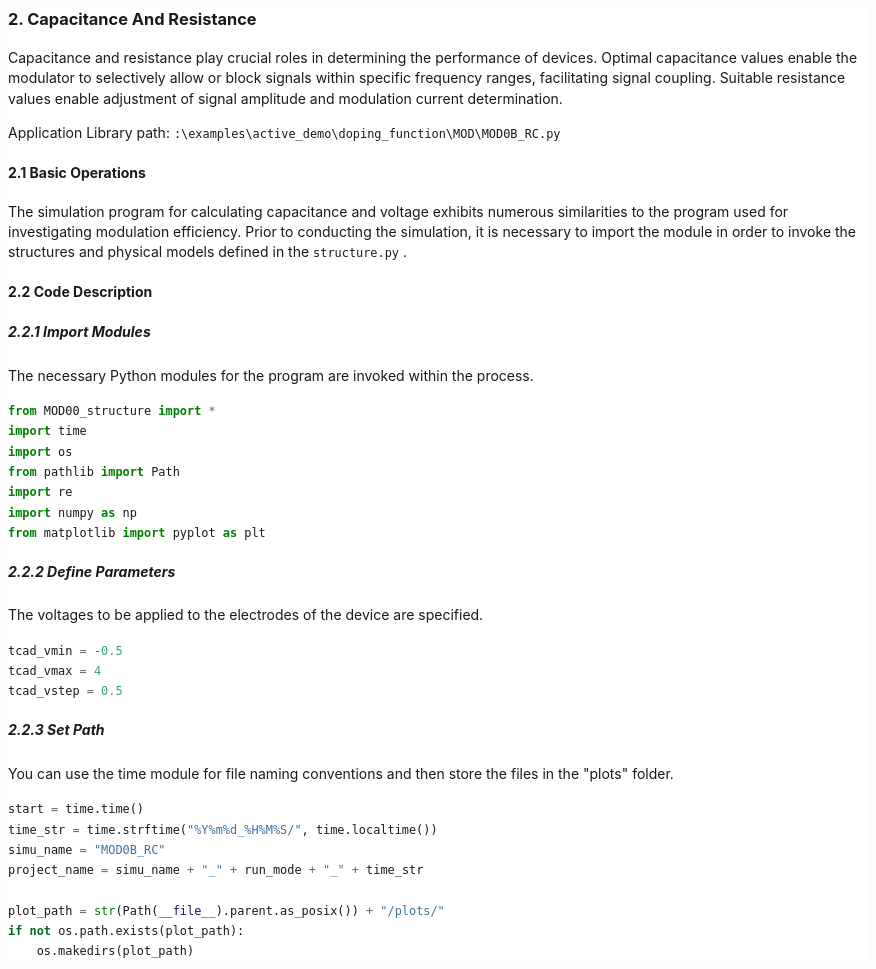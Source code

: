 

### 2. Capacitance And Resistance

​Capacitance and resistance play crucial roles in determining the performance of devices. Optimal capacitance values enable the modulator to selectively allow or block signals within specific frequency ranges, facilitating signal coupling. Suitable resistance values enable adjustment of signal amplitude and modulation current determination.

​Application Library path: `:\examples\active_demo\doping_function\MOD\MOD0B_RC.py`

#### 2.1 Basic Operations

​The simulation program for calculating capacitance and voltage exhibits numerous similarities to the program used for investigating modulation efficiency. Prior to conducting the simulation, it is necessary to import the module in order to invoke the structures and physical models defined in the `structure.py` .

#### 2.2 Code Description

##### 2.2.1 Import Modules

​The necessary Python modules for the program are invoked within the process.

```python
from MOD00_structure import *
import time
import os
from pathlib import Path
import re
import numpy as np
from matplotlib import pyplot as plt
```

##### 2.2.2 Define Parameters

​The voltages to be applied to the electrodes of the device are specified.

```python
tcad_vmin = -0.5  
tcad_vmax = 4     
tcad_vstep = 0.5   
```

##### 2.2.3 Set Path

​You can use the time module for file naming conventions and then store the files in the "plots" folder.

```python
start = time.time()
time_str = time.strftime("%Y%m%d_%H%M%S/", time.localtime())
simu_name = "MOD0B_RC"
project_name = simu_name + "_" + run_mode + "_" + time_str

plot_path = str(Path(__file__).parent.as_posix()) + "/plots/"
if not os.path.exists(plot_path):
    os.makedirs(plot_path)
```
